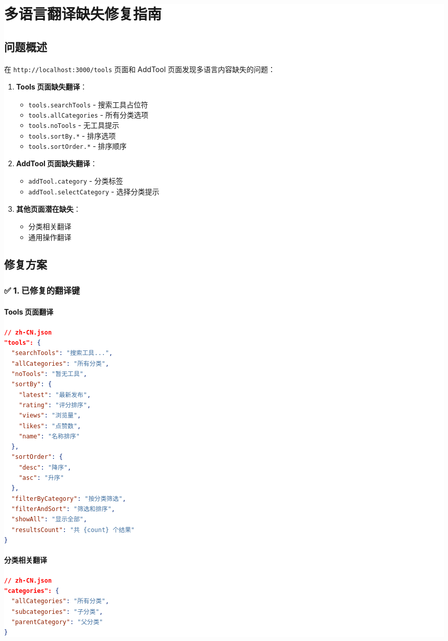 # 多语言翻译缺失修复指南

## 问题概述

在 `http://localhost:3000/tools` 页面和 AddTool 页面发现多语言内容缺失的问题：

1. **Tools 页面缺失翻译**：
   - `tools.searchTools` - 搜索工具占位符
   - `tools.allCategories` - 所有分类选项
   - `tools.noTools` - 无工具提示
   - `tools.sortBy.*` - 排序选项
   - `tools.sortOrder.*` - 排序顺序

2. **AddTool 页面缺失翻译**：
   - `addTool.category` - 分类标签
   - `addTool.selectCategory` - 选择分类提示

3. **其他页面潜在缺失**：
   - 分类相关翻译
   - 通用操作翻译

## 修复方案

### ✅ 1. 已修复的翻译键

#### Tools 页面翻译
```json
// zh-CN.json
"tools": {
  "searchTools": "搜索工具...",
  "allCategories": "所有分类",
  "noTools": "暂无工具",
  "sortBy": {
    "latest": "最新发布",
    "rating": "评分排序",
    "views": "浏览量",
    "likes": "点赞数",
    "name": "名称排序"
  },
  "sortOrder": {
    "desc": "降序",
    "asc": "升序"
  },
  "filterByCategory": "按分类筛选",
  "filterAndSort": "筛选和排序",
  "showAll": "显示全部",
  "resultsCount": "共 {count} 个结果"
}
```

#### 分类相关翻译
```json
// zh-CN.json
"categories": {
  "allCategories": "所有分类",
  "subcategories": "子分类",
  "parentCategory": "父分类"
}
```
